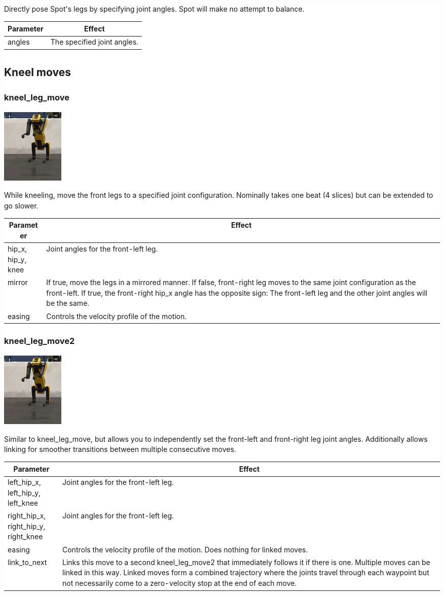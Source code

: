 Directly pose Spot's legs by specifying joint angles. Spot will make no attempt to balance.

| Parameter | Effect                      |
| --------- | --------------------------- |
| angles    | The specified joint angles. |

## Kneel moves

### kneel_leg_move

![](gif_images/image8.gif)

While kneeling, move the front legs to a specified joint configuration. Nominally takes one beat (4 slices) but can be extended to go slower.

| Parameter          | Effect                                                                                                                                                                                                                                                      |
| ------------------ | ----------------------------------------------------------------------------------------------------------------------------------------------------------------------------------------------------------------------------------------------------------- |
| hip_x, hip_y, knee | Joint angles for the front-left leg.                                                                                                                                                                                                                        |
| mirror             | If true, move the legs in a mirrored manner. If false, front-right leg moves to the same joint configuration as the front-left. If true, the front-right hip_x angle has the opposite sign: The front-left leg and the other joint angles will be the same. |
| easing             | Controls the velocity profile of the motion.                                                                                                                                                                                                                |

### kneel_leg_move2

![](gif_images/image8.gif)

Similar to kneel_leg_move, but allows you to independently set the front-left and front-right leg joint angles. Additionally allows linking for smoother transitions between multiple consecutive moves.

| Parameter                            | Effect                                                                                                                                                                                                                                                                                             |
| ------------------------------------ | -------------------------------------------------------------------------------------------------------------------------------------------------------------------------------------------------------------------------------------------------------------------------------------------------- |
| left_hip_x, left_hip_y, left_knee    | Joint angles for the front-left leg.                                                                                                                                                                                                                                                               |
| right_hip_x, right_hip_y, right_knee | Joint angles for the front-left leg.                                                                                                                                                                                                                                                               |
| easing                               | Controls the velocity profile of the motion. Does nothing for linked moves.                                                                                                                                                                                                                        |
| link_to_next                         | Links this move to a second kneel_leg_move2 that immediately follows it if there is one. Multiple moves can be linked in this way. Linked moves form a combined trajectory where the joints travel through each waypoint but not necessarily come to a zero-velocity stop at the end of each move. |
